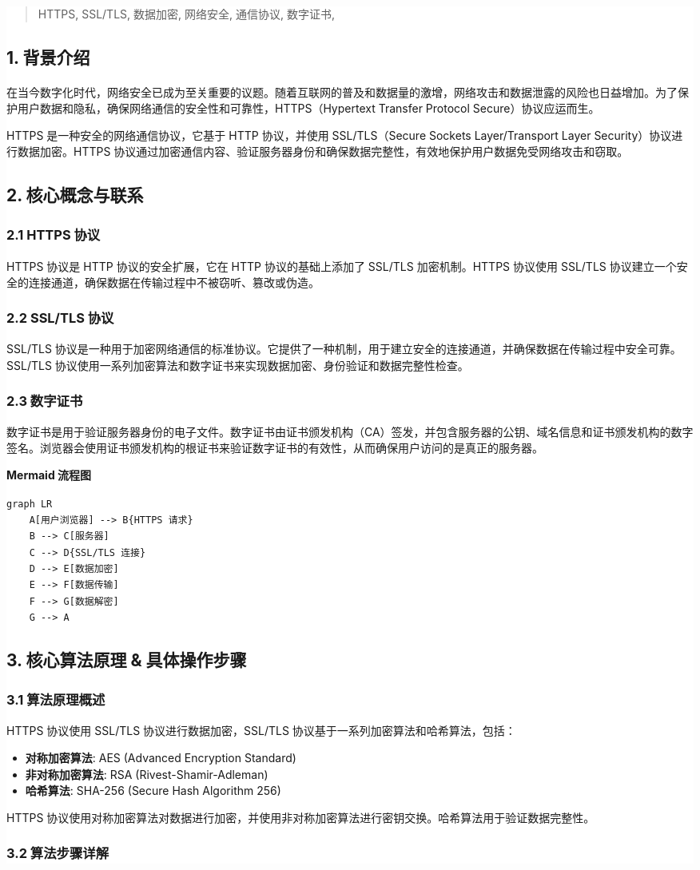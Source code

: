 > HTTPS, SSL/TLS, 数据加密, 网络安全, 通信协议, 数字证书, 

## 1. 背景介绍

在当今数字化时代，网络安全已成为至关重要的议题。随着互联网的普及和数据量的激增，网络攻击和数据泄露的风险也日益增加。为了保护用户数据和隐私，确保网络通信的安全性和可靠性，HTTPS（Hypertext Transfer Protocol Secure）协议应运而生。

HTTPS 是一种安全的网络通信协议，它基于 HTTP 协议，并使用 SSL/TLS（Secure Sockets Layer/Transport Layer Security）协议进行数据加密。HTTPS 协议通过加密通信内容、验证服务器身份和确保数据完整性，有效地保护用户数据免受网络攻击和窃取。

## 2. 核心概念与联系

### 2.1 HTTPS 协议

HTTPS 协议是 HTTP 协议的安全扩展，它在 HTTP 协议的基础上添加了 SSL/TLS 加密机制。HTTPS 协议使用 SSL/TLS 协议建立一个安全的连接通道，确保数据在传输过程中不被窃听、篡改或伪造。

### 2.2 SSL/TLS 协议

SSL/TLS 协议是一种用于加密网络通信的标准协议。它提供了一种机制，用于建立安全的连接通道，并确保数据在传输过程中安全可靠。SSL/TLS 协议使用一系列加密算法和数字证书来实现数据加密、身份验证和数据完整性检查。

### 2.3 数字证书

数字证书是用于验证服务器身份的电子文件。数字证书由证书颁发机构（CA）签发，并包含服务器的公钥、域名信息和证书颁发机构的数字签名。浏览器会使用证书颁发机构的根证书来验证数字证书的有效性，从而确保用户访问的是真正的服务器。

**Mermaid 流程图**

```mermaid
graph LR
    A[用户浏览器] --> B{HTTPS 请求}
    B --> C[服务器]
    C --> D{SSL/TLS 连接}
    D --> E[数据加密]
    E --> F[数据传输]
    F --> G[数据解密]
    G --> A
```

## 3. 核心算法原理 & 具体操作步骤

### 3.1 算法原理概述

HTTPS 协议使用 SSL/TLS 协议进行数据加密，SSL/TLS 协议基于一系列加密算法和哈希算法，包括：

* **对称加密算法**: AES (Advanced Encryption Standard)
* **非对称加密算法**: RSA (Rivest-Shamir-Adleman)
* **哈希算法**: SHA-256 (Secure Hash Algorithm 256)

HTTPS 协议使用对称加密算法对数据进行加密，并使用非对称加密算法进行密钥交换。哈希算法用于验证数据完整性。

### 3.2 算法步骤详解
